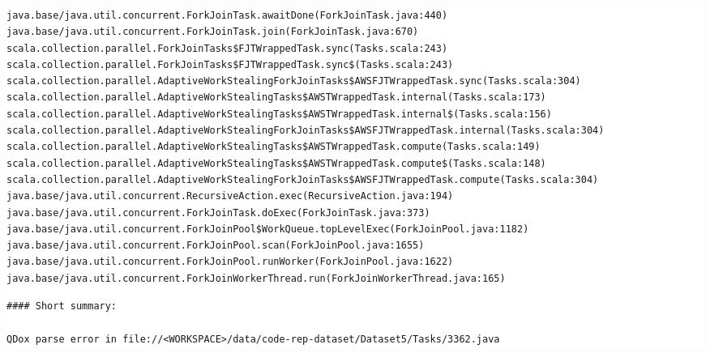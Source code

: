 	java.base/java.util.concurrent.ForkJoinTask.awaitDone(ForkJoinTask.java:440)
	java.base/java.util.concurrent.ForkJoinTask.join(ForkJoinTask.java:670)
	scala.collection.parallel.ForkJoinTasks$FJTWrappedTask.sync(Tasks.scala:243)
	scala.collection.parallel.ForkJoinTasks$FJTWrappedTask.sync$(Tasks.scala:243)
	scala.collection.parallel.AdaptiveWorkStealingForkJoinTasks$AWSFJTWrappedTask.sync(Tasks.scala:304)
	scala.collection.parallel.AdaptiveWorkStealingTasks$AWSTWrappedTask.internal(Tasks.scala:173)
	scala.collection.parallel.AdaptiveWorkStealingTasks$AWSTWrappedTask.internal$(Tasks.scala:156)
	scala.collection.parallel.AdaptiveWorkStealingForkJoinTasks$AWSFJTWrappedTask.internal(Tasks.scala:304)
	scala.collection.parallel.AdaptiveWorkStealingTasks$AWSTWrappedTask.compute(Tasks.scala:149)
	scala.collection.parallel.AdaptiveWorkStealingTasks$AWSTWrappedTask.compute$(Tasks.scala:148)
	scala.collection.parallel.AdaptiveWorkStealingForkJoinTasks$AWSFJTWrappedTask.compute(Tasks.scala:304)
	java.base/java.util.concurrent.RecursiveAction.exec(RecursiveAction.java:194)
	java.base/java.util.concurrent.ForkJoinTask.doExec(ForkJoinTask.java:373)
	java.base/java.util.concurrent.ForkJoinPool$WorkQueue.topLevelExec(ForkJoinPool.java:1182)
	java.base/java.util.concurrent.ForkJoinPool.scan(ForkJoinPool.java:1655)
	java.base/java.util.concurrent.ForkJoinPool.runWorker(ForkJoinPool.java:1622)
	java.base/java.util.concurrent.ForkJoinWorkerThread.run(ForkJoinWorkerThread.java:165)
```
#### Short summary: 

QDox parse error in file://<WORKSPACE>/data/code-rep-dataset/Dataset5/Tasks/3362.java
